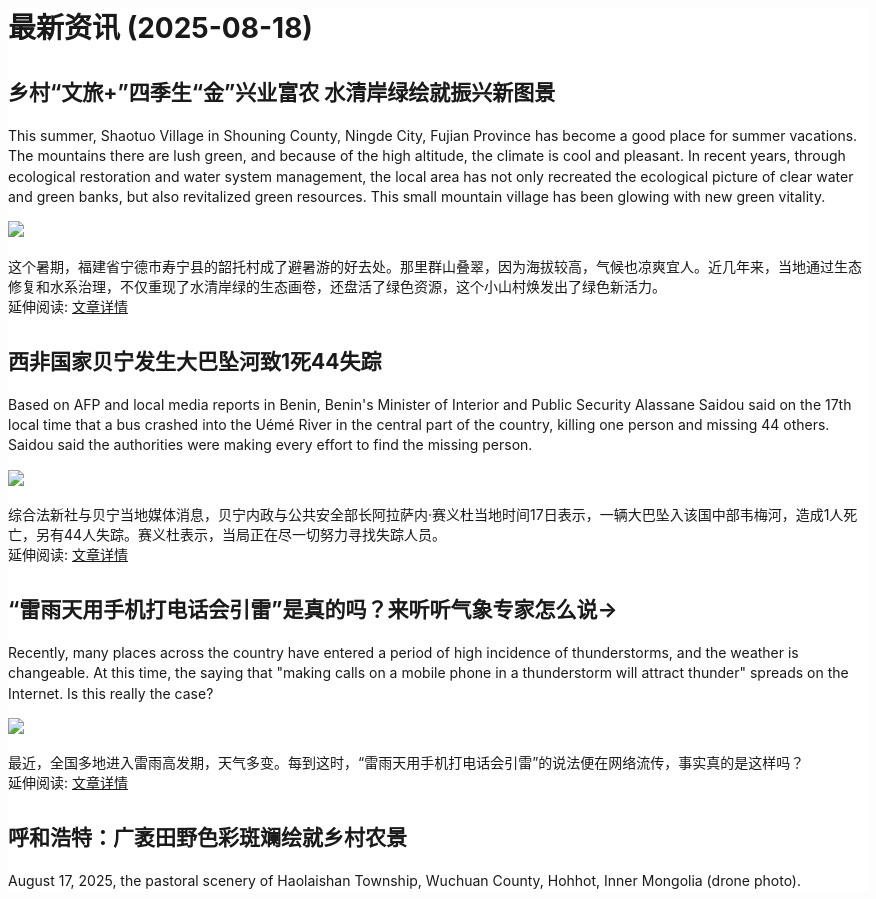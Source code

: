 # 最新资讯 (2025-08-18) 
## 乡村“文旅+”四季生“金”兴业富农 水清岸绿绘就振兴新图景   
This summer, Shaotuo Village in Shouning County, Ningde City, Fujian Province has become a good place for summer vacations. The mountains there are lush green, and because of the high altitude, the climate is cool and pleasant. In recent years, through ecological restoration and water system management, the local area has not only recreated the ecological picture of clear water and green banks, but also revitalized green resources. This small mountain village has been glowing with new green vitality.   

<img src="https://p4.img.cctvpic.com/photoworkspace/2025/08/18/2025081816011369972.png" />   

这个暑期，福建省宁德市寿宁县的韶托村成了避暑游的好去处。那里群山叠翠，因为海拔较高，气候也凉爽宜人。近几年来，当地通过生态修复和水系治理，不仅重现了水清岸绿的生态画卷，还盘活了绿色资源，这个小山村焕发出了绿色新活力。   
延伸阅读: [文章详情](https://news.cctv.com/2025/08/18/ARTIKRdA4bK3AwcddL3dEsOI250818.shtml)   

<qrcode title="乡村“文旅+”四季生“金”兴业富农 水清岸绿绘就振兴新图景" image="https://p4.img.cctvpic.com/photoworkspace/2025/08/18/2025081816011369972.png" />   

## 西非国家贝宁发生大巴坠河致1死44失踪   
Based on AFP and local media reports in Benin, Benin's Minister of Interior and Public Security Alassane Saidou said on the 17th local time that a bus crashed into the Uémé River in the central part of the country, killing one person and missing 44 others. Saidou said the authorities were making every effort to find the missing person.   

<img src="https://p5.img.cctvpic.com/photoworkspace/2025/08/18/2025081816113379249.jpg" />   

综合法新社与贝宁当地媒体消息，贝宁内政与公共安全部长阿拉萨内·赛义杜当地时间17日表示，一辆大巴坠入该国中部韦梅河，造成1人死亡，另有44人失踪。赛义杜表示，当局正在尽一切努力寻找失踪人员。   
延伸阅读: [文章详情](https://news.cctv.com/2025/08/18/ARTItjX7gzV2Cyycepr7kDQQ250818.shtml)   

<qrcode title="西非国家贝宁发生大巴坠河致1死44失踪" image="https://p5.img.cctvpic.com/photoworkspace/2025/08/18/2025081816113379249.jpg" />   

## “雷雨天用手机打电话会引雷”是真的吗？来听听气象专家怎么说→   
Recently, many places across the country have entered a period of high incidence of thunderstorms, and the weather is changeable. At this time, the saying that "making calls on a mobile phone in a thunderstorm will attract thunder" spreads on the Internet. Is this really the case?   

<img src="https://p5.img.cctvpic.com/photoworkspace/2025/08/18/2025081816021931622.png" />   

最近，全国多地进入雷雨高发期，天气多变。每到这时，“雷雨天用手机打电话会引雷”的说法便在网络流传，事实真的是这样吗？   
延伸阅读: [文章详情](https://news.cctv.com/2025/08/18/ARTI5L4BLQ0neg3skxE3GLXf250818.shtml)   

<qrcode title="“雷雨天用手机打电话会引雷”是真的吗？来听听气象专家怎么说→" image="https://p5.img.cctvpic.com/photoworkspace/2025/08/18/2025081816021931622.png" />   

## 呼和浩特：广袤田野色彩斑斓绘就乡村农景   
August 17, 2025, the pastoral scenery of Haolaishan Township, Wuchuan County, Hohhot, Inner Mongolia (drone photo).   

